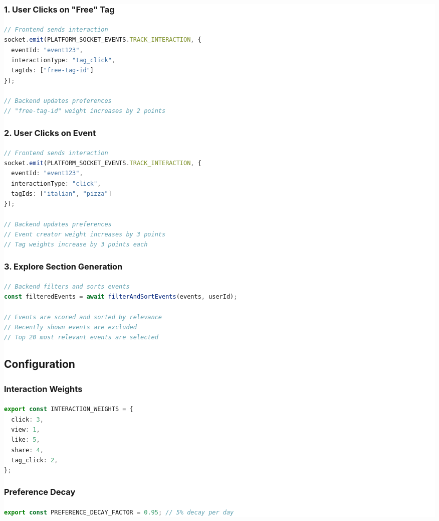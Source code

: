 ### 1. User Clicks on "Free" Tag
```typescript
// Frontend sends interaction
socket.emit(PLATFORM_SOCKET_EVENTS.TRACK_INTERACTION, {
  eventId: "event123",
  interactionType: "tag_click",
  tagIds: ["free-tag-id"]
});

// Backend updates preferences
// "free-tag-id" weight increases by 2 points
```

### 2. User Clicks on Event
```typescript
// Frontend sends interaction
socket.emit(PLATFORM_SOCKET_EVENTS.TRACK_INTERACTION, {
  eventId: "event123",
  interactionType: "click",
  tagIds: ["italian", "pizza"]
});

// Backend updates preferences
// Event creator weight increases by 3 points
// Tag weights increase by 3 points each
```

### 3. Explore Section Generation
```typescript
// Backend filters and sorts events
const filteredEvents = await filterAndSortEvents(events, userId);

// Events are scored and sorted by relevance
// Recently shown events are excluded
// Top 20 most relevant events are selected
```

## Configuration

### Interaction Weights
```typescript
export const INTERACTION_WEIGHTS = {
  click: 3,
  view: 1,
  like: 5,
  share: 4,
  tag_click: 2,
};
```

### Preference Decay
```typescript
export const PREFERENCE_DECAY_FACTOR = 0.95; // 5% decay per day
```
